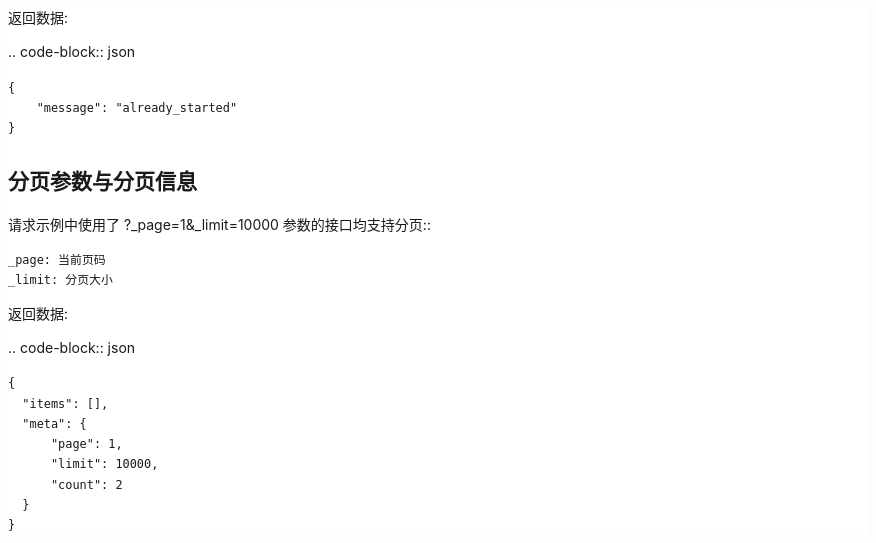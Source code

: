 返回数据:

.. code-block:: json

    {
        "message": "already_started"
    }


分页参数与分页信息
---------------

请求示例中使用了 ?_page=1&_limit=10000 参数的接口均支持分页::

    _page: 当前页码
    _limit: 分页大小
    
    
返回数据:

.. code-block:: json    

    {
      "items": [],
      "meta": {
          "page": 1,
          "limit": 10000,
          "count": 2
      }
    }
    
